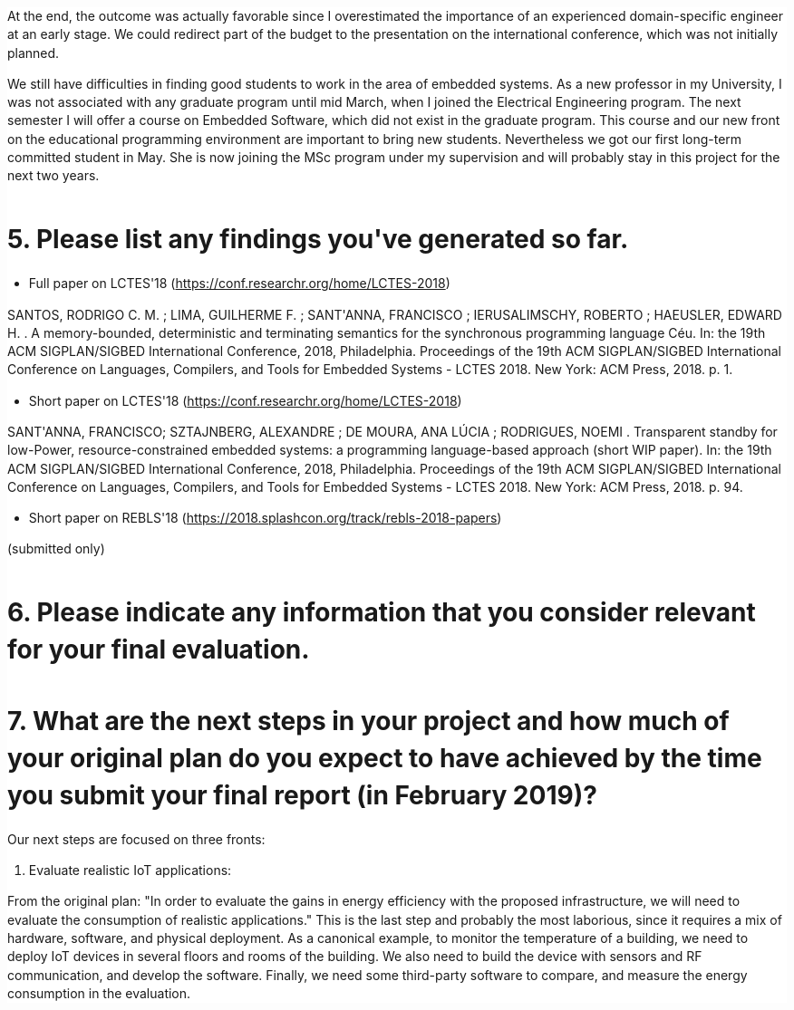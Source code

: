 At the end, the outcome was actually favorable since I overestimated the
importance of an experienced domain-specific engineer at an early stage.
We could redirect part of the budget to the presentation on the international
conference, which was not initially planned.

We still have difficulties in finding good students to work in the area of
embedded systems.
As a new professor in my University, I was not associated with any graduate
program until mid March, when I joined the Electrical Engineering program.
The next semester I will offer a course on Embedded Software, which did not
exist in the graduate program.
This course and our new front on the educational programming environment are
important to bring new students.
Nevertheless we got our first long-term committed student in May.
She is now joining the MSc program under my supervision and will probably stay
in this project for the next two years.

# 5. Please list any findings you've generated so far.

- Full paper on LCTES'18 (https://conf.researchr.org/home/LCTES-2018)

SANTOS, RODRIGO C. M. ; LIMA, GUILHERME F. ; SANT'ANNA, FRANCISCO ; IERUSALIMSCHY, ROBERTO ; HAEUSLER, EDWARD H. . A memory-bounded, deterministic and terminating semantics for the synchronous programming language Céu. In: the 19th ACM SIGPLAN/SIGBED International Conference, 2018, Philadelphia. Proceedings of the 19th ACM SIGPLAN/SIGBED International Conference on Languages, Compilers, and Tools for Embedded Systems - LCTES 2018. New York: ACM Press, 2018. p. 1. 

- Short paper on LCTES'18 (https://conf.researchr.org/home/LCTES-2018)

SANT'ANNA, FRANCISCO; SZTAJNBERG, ALEXANDRE ; DE MOURA, ANA LÚCIA ; RODRIGUES, NOEMI . Transparent standby for low-Power, resource-constrained embedded systems: a programming language-based approach (short WIP paper). In: the 19th ACM SIGPLAN/SIGBED International Conference, 2018, Philadelphia. Proceedings of the 19th ACM SIGPLAN/SIGBED International Conference on Languages, Compilers, and Tools for Embedded Systems - LCTES 2018. New York: ACM Press, 2018. p. 94.

- Short paper on REBLS'18 (https://2018.splashcon.org/track/rebls-2018-papers)

(submitted only)

# 6. Please indicate any information that you consider relevant for your final evaluation.

# 7. What are the next steps in your project and how much of your original plan do you expect to have achieved by the time you submit your final report (in February 2019)?

Our next steps are focused on three fronts:

1. Evaluate realistic IoT applications:

From the original plan:
"In order to evaluate the gains in energy efficiency with the proposed
infrastructure, we will need to evaluate the consumption of realistic
applications."
This is the last step and probably the most laborious, since it requires a mix
of hardware, software, and physical deployment.
As a canonical example, to monitor the temperature of a building, we need to
deploy IoT devices in several floors and rooms of the building.
We also need to build the device with sensors and RF communication, and develop
the software.
Finally, we need some third-party software to compare, and measure the energy
consumption in the evaluation.
